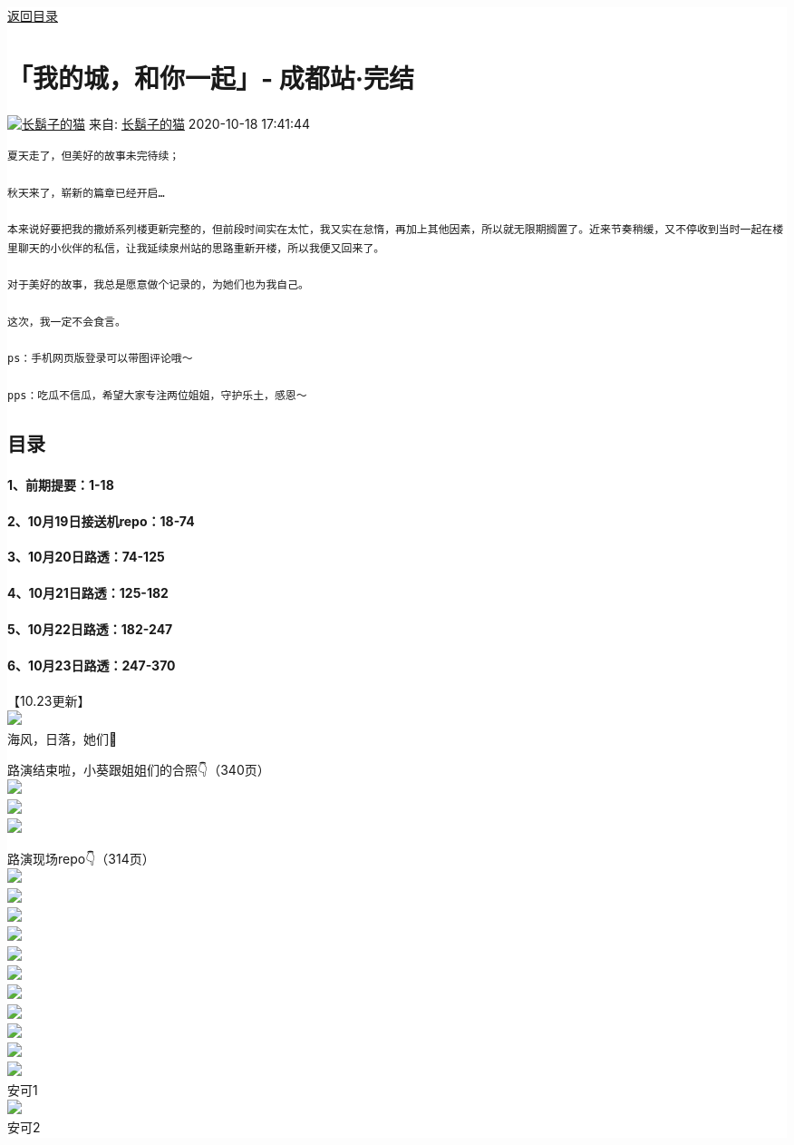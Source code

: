 [返回目录](../../README.md "README.md")

# 「我的城，和你一起」- 成都站·完结

[![长鬍子的猫](https://img3.doubanio.com/icon/u123437301-1.jpg)](https://www.douban.com/people/123437301/)    来自: [长鬍子的猫](https://www.douban.com/people/123437301/)    2020-10-18 17:41:44

    夏天走了，但美好的故事未完待续；

    秋天来了，崭新的篇章已经开启…

    本来说好要把我的撒娇系列楼更新完整的，但前段时间实在太忙，我又实在怠惰，再加上其他因素，所以就无限期搁置了。近来节奏稍缓，又不停收到当时一起在楼里聊天的小伙伴的私信，让我延续泉州站的思路重新开楼，所以我便又回来了。

    对于美好的故事，我总是愿意做个记录的，为她们也为我自己。

    这次，我一定不会食言。

    ps：手机网页版登录可以带图评论哦～

    pps：吃瓜不信瓜，希望大家专注两位姐姐，守护乐土，感恩～

## 目录
#### 1、前期提要：1-18
#### 2、10月19日接送机repo：18-74
#### 3、10月20日路透：74-125
#### 4、10月21日路透：125-182
#### 5、10月22日路透：182-247
#### 6、10月23日路透：247-370

【10.23更新】  
![](https://img1.doubanio.com/view/group_topic/raw/public/p357061797.jpg)  
海风，日落，她们🧡  

路演结束啦，小葵跟姐姐们的合照👇（340页）  
![](https://img9.doubanio.com/view/group_topic/raw/public/p357061144.jpg)  
![](https://img3.doubanio.com/view/group_topic/raw/public/p357061141.jpg)  
![](https://img1.doubanio.com/view/group_topic/raw/public/p357061139.jpg)  

路演现场repo👇（314页）  
![](https://img1.doubanio.com/view/group_topic/raw/public/p357059869.jpg)  
![](https://img9.doubanio.com/view/group_topic/raw/public/p357059884.jpg)  
![](https://img3.doubanio.com/view/group_topic/raw/public/p357059870.jpg)  
![](https://img1.doubanio.com/view/group_topic/raw/public/p357059878.jpg)  
![](https://img2.doubanio.com/view/group_topic/raw/public/p357059872.jpg)  
![](https://img1.doubanio.com/view/group_topic/raw/public/p357059879.jpg)  
![](https://img9.doubanio.com/view/group_topic/raw/public/p357059874.jpg)  
![](https://img2.doubanio.com/view/group_topic/raw/public/p357059882.jpg)  
![](https://img3.doubanio.com/view/group_topic/raw/public/p357059881.jpg)  
![](https://img3.doubanio.com/view/group_topic/raw/public/p357059880.jpg)  
![](https://img9.doubanio.com/view/group_topic/raw/public/p357059875.jpg)  
安可1  
![](https://img1.doubanio.com/view/group_topic/raw/public/p357059877.jpg)  
安可2  